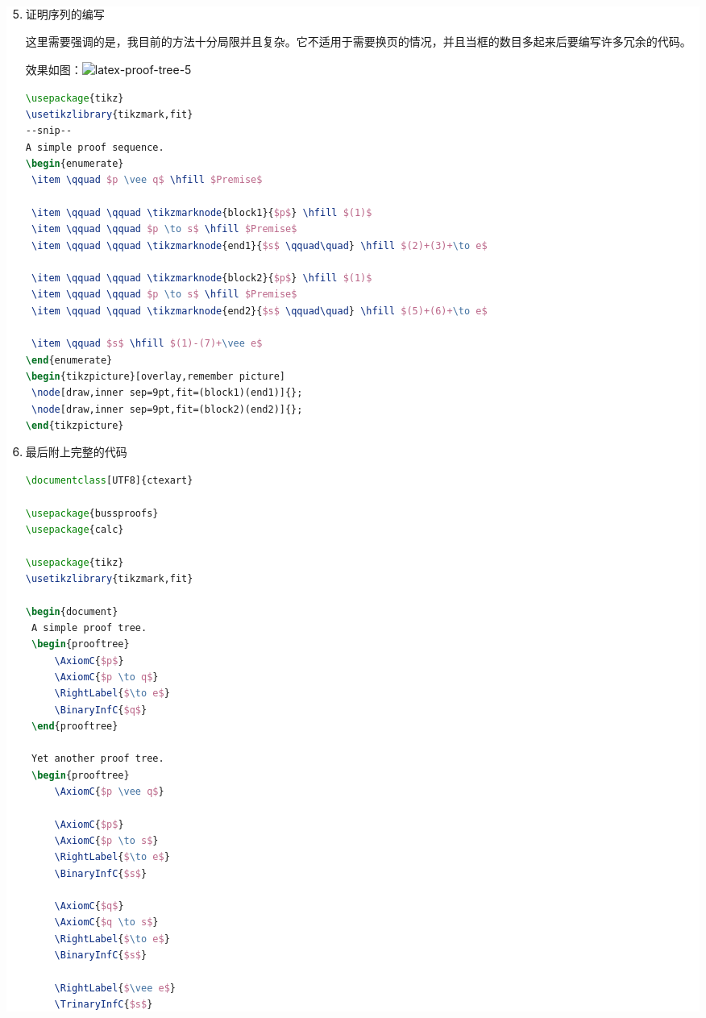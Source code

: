5. 证明序列的编写

   这里需要强调的是，我目前的方法十分局限并且复杂。它不适用于需要换页的情况，并且当框的数目多起来后要编写许多冗余的代码。

   效果如图：<img src="/images/latex-proof-5.png" width="50%" alt="latex-proof-tree-5">

   ```latex
   \usepackage{tikz}
   \usetikzlibrary{tikzmark,fit}
   --snip--
   A simple proof sequence.
   \begin{enumerate}
   	\item \qquad $p \vee q$ \hfill $Premise$
   
   	\item \qquad \qquad \tikzmarknode{block1}{$p$} \hfill $(1)$
   	\item \qquad \qquad $p \to s$ \hfill $Premise$
   	\item \qquad \qquad \tikzmarknode{end1}{$s$ \qquad\quad} \hfill $(2)+(3)+\to e$
   
   	\item \qquad \qquad \tikzmarknode{block2}{$p$} \hfill $(1)$
   	\item \qquad \qquad $p \to s$ \hfill $Premise$
   	\item \qquad \qquad \tikzmarknode{end2}{$s$ \qquad\quad} \hfill $(5)+(6)+\to e$
   
   	\item \qquad $s$ \hfill $(1)-(7)+\vee e$
   \end{enumerate}
   \begin{tikzpicture}[overlay,remember picture]
   	\node[draw,inner sep=9pt,fit=(block1)(end1)]{};
   	\node[draw,inner sep=9pt,fit=(block2)(end2)]{};
   \end{tikzpicture}
   ```

6. 最后附上完整的代码

   ```latex
   \documentclass[UTF8]{ctexart}
   
   \usepackage{bussproofs}
   \usepackage{calc}
   
   \usepackage{tikz}
   \usetikzlibrary{tikzmark,fit}
   
   \begin{document}
   	A simple proof tree.
   	\begin{prooftree}
   		\AxiomC{$p$}
   		\AxiomC{$p \to q$}
   		\RightLabel{$\to e$}
   		\BinaryInfC{$q$}
   	\end{prooftree}
   
   	Yet another proof tree.
   	\begin{prooftree}
   		\AxiomC{$p \vee q$}
   
   		\AxiomC{$p$}
   		\AxiomC{$p \to s$}
   		\RightLabel{$\to e$}
   		\BinaryInfC{$s$}
   
   		\AxiomC{$q$}
   		\AxiomC{$q \to s$}
   		\RightLabel{$\to e$}
   		\BinaryInfC{$s$}
   
   		\RightLabel{$\vee e$}
   		\TrinaryInfC{$s$}
   ```